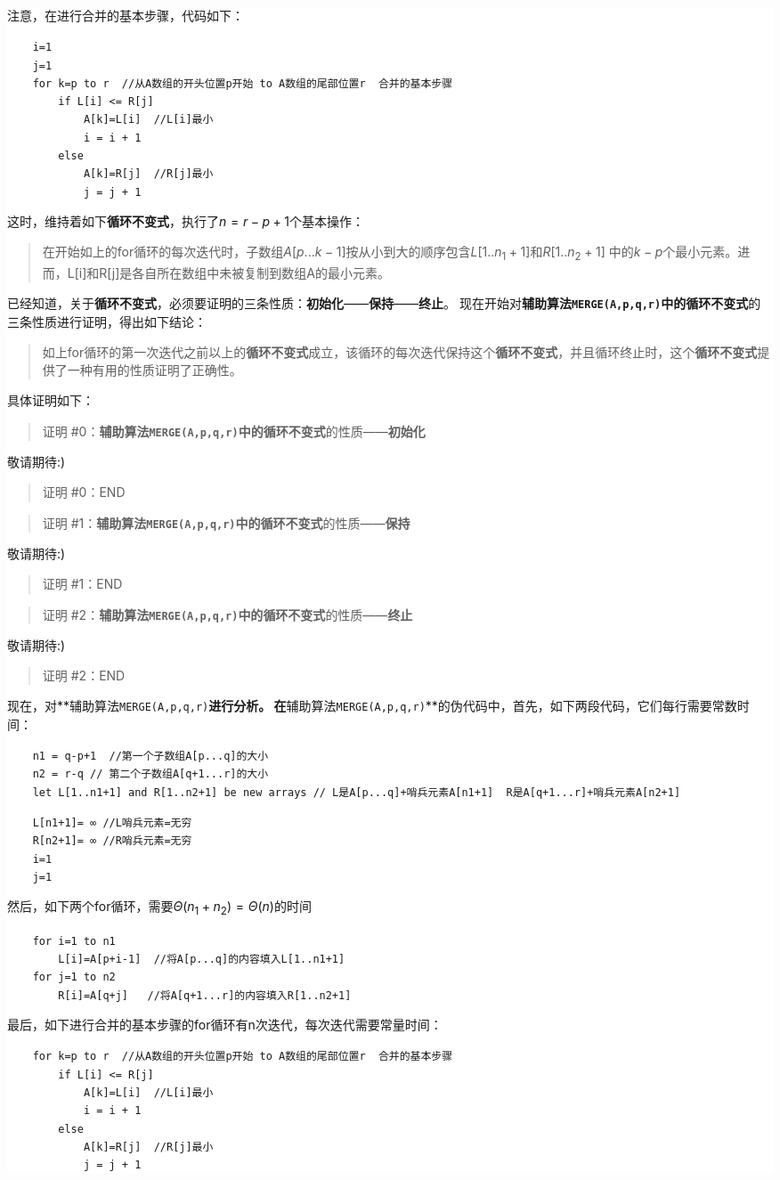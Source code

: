 注意，在进行合并的基本步骤，代码如下：
```
	i=1
	j=1
	for k=p to r  //从A数组的开头位置p开始 to A数组的尾部位置r  合并的基本步骤
		if L[i] <= R[j]
			A[k]=L[i]  //L[i]最小
			i = i + 1
		else
			A[k]=R[j]  //R[j]最小
			j = j + 1
```
这时，维持着如下**循环不变式**，执行了$n=r-p+1$个基本操作：
>在开始如上的for循环的每次迭代时，子数组$A[p...k-1]$按从小到大的顺序包含$L[1..n_1+1]$和$R[1..n_2+1]$ 中的$k-p$个最小元素。进而，L[i]和R[j]是各自所在数组中未被复制到数组A的最小元素。


已经知道，关于**循环不变式**，必须要证明的三条性质：**初始化**——**保持**——**终止**。
现在开始对**辅助算法`MERGE(A,p,q,r)`**中的**循环不变式**的三条性质进行证明，得出如下结论：
>如上for循环的第一次迭代之前以上的**循环不变式**成立，该循环的每次迭代保持这个**循环不变式**，并且循环终止时，这个**循环不变式**提供了一种有用的性质证明了正确性。

具体证明如下：
>证明 #0：**辅助算法`MERGE(A,p,q,r)`**中的**循环不变式**的性质——**初始化**

敬请期待:)

>证明 #0：END

>证明 #1：**辅助算法`MERGE(A,p,q,r)`**中的**循环不变式**的性质——**保持**

敬请期待:)

>证明 #1：END


>证明 #2：**辅助算法`MERGE(A,p,q,r)`**中的**循环不变式**的性质——**终止**

敬请期待:)

>证明 #2：END

现在，对**辅助算法`MERGE(A,p,q,r)`**进行分析。
在**辅助算法`MERGE(A,p,q,r)`**的伪代码中，首先，如下两段代码，它们每行需要常数时间：
```
	n1 = q-p+1  //第一个子数组A[p...q]的大小
	n2 = r-q // 第二个子数组A[q+1...r]的大小
	let L[1..n1+1] and R[1..n2+1] be new arrays // L是A[p...q]+哨兵元素A[n1+1]  R是A[q+1...r]+哨兵元素A[n2+1]
```
```
	L[n1+1]= ∞ //L哨兵元素=无穷
	R[n2+1]= ∞ //R哨兵元素=无穷
	i=1
	j=1
```
然后，如下两个for循环，需要$\Theta(n_1+n_2)=\Theta(n)$的时间
```
	for i=1 to n1
		L[i]=A[p+i-1]  //将A[p...q]的内容填入L[1..n1+1]
	for j=1 to n2
		R[i]=A[q+j]   //将A[q+1...r]的内容填入R[1..n2+1]
```
最后，如下进行合并的基本步骤的for循环有n次迭代，每次迭代需要常量时间：
```
	for k=p to r  //从A数组的开头位置p开始 to A数组的尾部位置r  合并的基本步骤
		if L[i] <= R[j]
			A[k]=L[i]  //L[i]最小
			i = i + 1
		else
			A[k]=R[j]  //R[j]最小
			j = j + 1
```